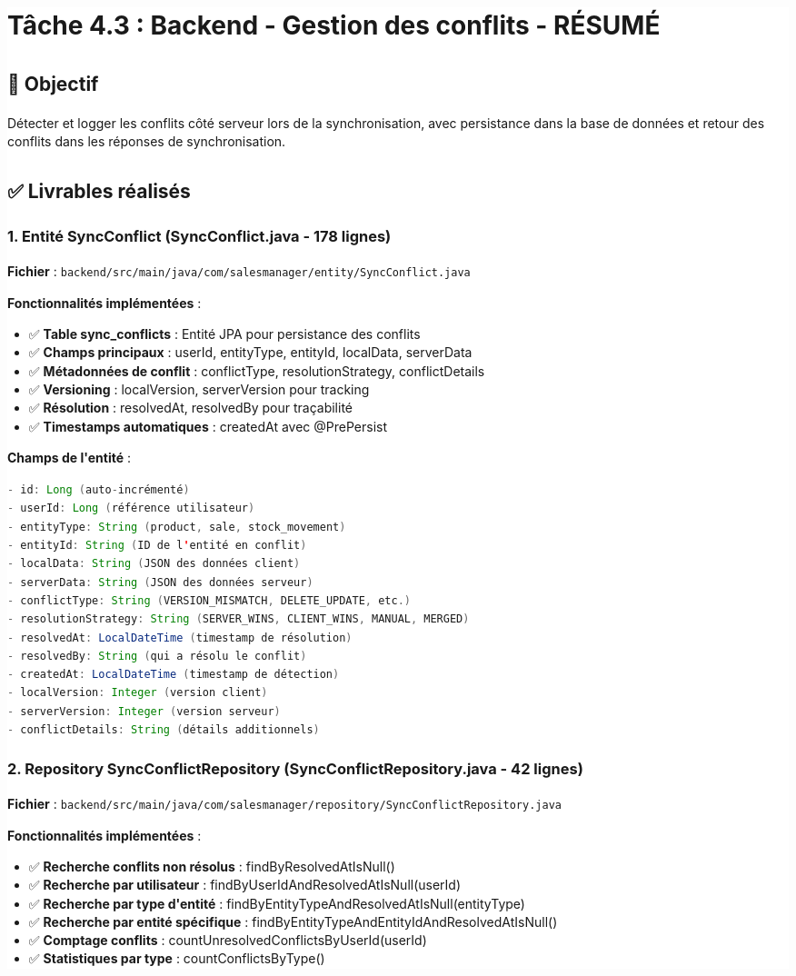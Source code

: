 # Tâche 4.3 : Backend - Gestion des conflits - RÉSUMÉ

## 🎯 Objectif

Détecter et logger les conflits côté serveur lors de la synchronisation, avec persistance dans la base de données et retour des conflits dans les réponses de synchronisation.

## ✅ Livrables réalisés

### 1. Entité SyncConflict (SyncConflict.java - 178 lignes)

**Fichier** : `backend/src/main/java/com/salesmanager/entity/SyncConflict.java`

**Fonctionnalités implémentées** :

- ✅ **Table sync_conflicts** : Entité JPA pour persistance des conflits
- ✅ **Champs principaux** : userId, entityType, entityId, localData, serverData
- ✅ **Métadonnées de conflit** : conflictType, resolutionStrategy, conflictDetails
- ✅ **Versioning** : localVersion, serverVersion pour tracking
- ✅ **Résolution** : resolvedAt, resolvedBy pour traçabilité
- ✅ **Timestamps automatiques** : createdAt avec @PrePersist

**Champs de l'entité** :

```java
- id: Long (auto-incrémenté)
- userId: Long (référence utilisateur)
- entityType: String (product, sale, stock_movement)
- entityId: String (ID de l'entité en conflit)
- localData: String (JSON des données client)
- serverData: String (JSON des données serveur)
- conflictType: String (VERSION_MISMATCH, DELETE_UPDATE, etc.)
- resolutionStrategy: String (SERVER_WINS, CLIENT_WINS, MANUAL, MERGED)
- resolvedAt: LocalDateTime (timestamp de résolution)
- resolvedBy: String (qui a résolu le conflit)
- createdAt: LocalDateTime (timestamp de détection)
- localVersion: Integer (version client)
- serverVersion: Integer (version serveur)
- conflictDetails: String (détails additionnels)
```

### 2. Repository SyncConflictRepository (SyncConflictRepository.java - 42 lignes)

**Fichier** : `backend/src/main/java/com/salesmanager/repository/SyncConflictRepository.java`

**Fonctionnalités implémentées** :

- ✅ **Recherche conflits non résolus** : findByResolvedAtIsNull()
- ✅ **Recherche par utilisateur** : findByUserIdAndResolvedAtIsNull(userId)
- ✅ **Recherche par type d'entité** : findByEntityTypeAndResolvedAtIsNull(entityType)
- ✅ **Recherche par entité spécifique** : findByEntityTypeAndEntityIdAndResolvedAtIsNull()
- ✅ **Comptage conflits** : countUnresolvedConflictsByUserId(userId)
- ✅ **Statistiques par type** : countConflictsByType()
